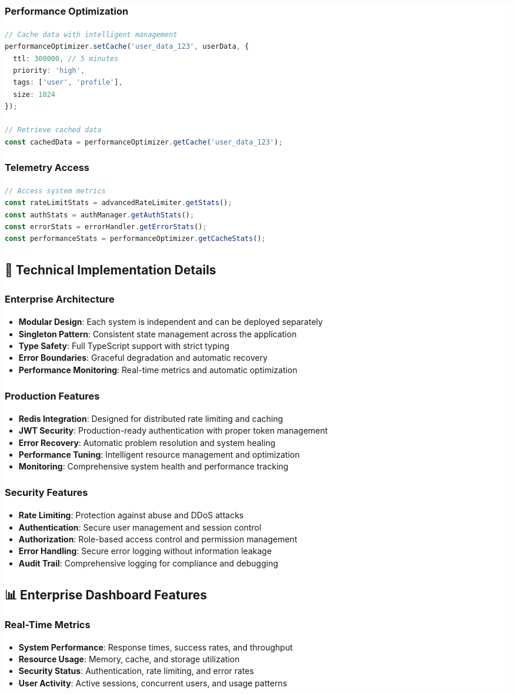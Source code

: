### **Performance Optimization**
```typescript
// Cache data with intelligent management
performanceOptimizer.setCache('user_data_123', userData, {
  ttl: 300000, // 5 minutes
  priority: 'high',
  tags: ['user', 'profile'],
  size: 1024
});

// Retrieve cached data
const cachedData = performanceOptimizer.getCache('user_data_123');
```

### **Telemetry Access**
```typescript
// Access system metrics
const rateLimitStats = advancedRateLimiter.getStats();
const authStats = authManager.getAuthStats();
const errorStats = errorHandler.getErrorStats();
const performanceStats = performanceOptimizer.getCacheStats();
```

## 🔧 **Technical Implementation Details**

### **Enterprise Architecture**
- **Modular Design**: Each system is independent and can be deployed separately
- **Singleton Pattern**: Consistent state management across the application
- **Type Safety**: Full TypeScript support with strict typing
- **Error Boundaries**: Graceful degradation and automatic recovery
- **Performance Monitoring**: Real-time metrics and automatic optimization

### **Production Features**
- **Redis Integration**: Designed for distributed rate limiting and caching
- **JWT Security**: Production-ready authentication with proper token management
- **Error Recovery**: Automatic problem resolution and system healing
- **Performance Tuning**: Intelligent resource management and optimization
- **Monitoring**: Comprehensive system health and performance tracking

### **Security Features**
- **Rate Limiting**: Protection against abuse and DDoS attacks
- **Authentication**: Secure user management and session control
- **Authorization**: Role-based access control and permission management
- **Error Handling**: Secure error logging without information leakage
- **Audit Trail**: Comprehensive logging for compliance and debugging

## 📊 **Enterprise Dashboard Features**

### **Real-Time Metrics**
- **System Performance**: Response times, success rates, and throughput
- **Resource Usage**: Memory, cache, and storage utilization
- **Security Status**: Authentication, rate limiting, and error rates
- **User Activity**: Active sessions, concurrent users, and usage patterns
